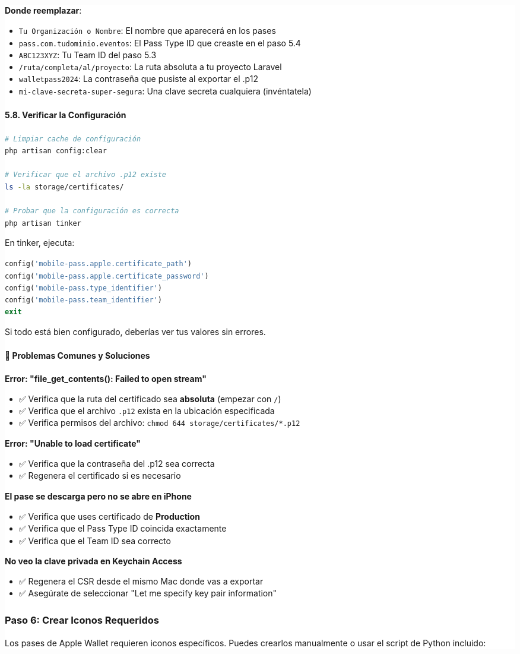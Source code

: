 **Donde reemplazar**:
- `Tu Organización o Nombre`: El nombre que aparecerá en los pases
- `pass.com.tudominio.eventos`: El Pass Type ID que creaste en el paso 5.4
- `ABC123XYZ`: Tu Team ID del paso 5.3
- `/ruta/completa/al/proyecto`: La ruta absoluta a tu proyecto Laravel
- `walletpass2024`: La contraseña que pusiste al exportar el .p12
- `mi-clave-secreta-super-segura`: Una clave secreta cualquiera (invéntatela)

#### 5.8. Verificar la Configuración

```bash
# Limpiar cache de configuración
php artisan config:clear

# Verificar que el archivo .p12 existe
ls -la storage/certificates/

# Probar que la configuración es correcta
php artisan tinker
```

En tinker, ejecuta:
```php
config('mobile-pass.apple.certificate_path')
config('mobile-pass.apple.certificate_password')
config('mobile-pass.type_identifier')
config('mobile-pass.team_identifier')
exit
```

Si todo está bien configurado, deberías ver tus valores sin errores.

#### 🚨 Problemas Comunes y Soluciones

**Error: "file_get_contents(): Failed to open stream"**
- ✅ Verifica que la ruta del certificado sea **absoluta** (empezar con `/`)
- ✅ Verifica que el archivo `.p12` exista en la ubicación especificada
- ✅ Verifica permisos del archivo: `chmod 644 storage/certificates/*.p12`

**Error: "Unable to load certificate"**
- ✅ Verifica que la contraseña del .p12 sea correcta
- ✅ Regenera el certificado si es necesario

**El pase se descarga pero no se abre en iPhone**
- ✅ Verifica que uses certificado de **Production**
- ✅ Verifica que el Pass Type ID coincida exactamente
- ✅ Verifica que el Team ID sea correcto

**No veo la clave privada en Keychain Access**
- ✅ Regenera el CSR desde el mismo Mac donde vas a exportar
- ✅ Asegúrate de seleccionar "Let me specify key pair information"

### Paso 6: Crear Iconos Requeridos

Los pases de Apple Wallet requieren iconos específicos. Puedes crearlos manualmente o usar el script de Python incluido:
